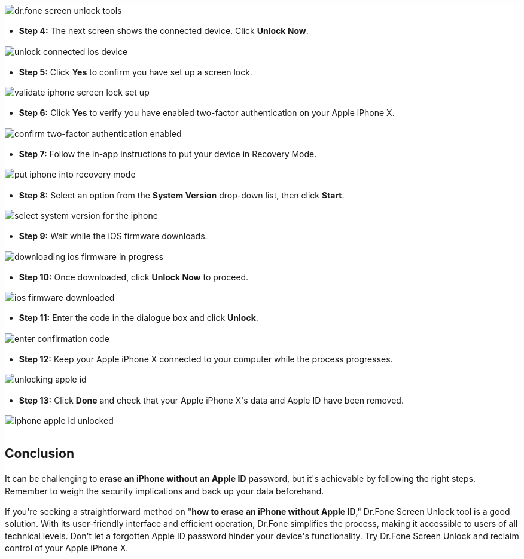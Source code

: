 ![dr.fone screen unlock tools](https://images.wondershare.com/drfone/guide/remove-apple-id-1.png)

- **Step 4:** The next screen shows the connected device. Click **Unlock Now**.

![unlock connected ios device](https://images.wondershare.com/drfone/guide/remove-apple-id-2.png)

- **Step 5:** Click **Yes** to confirm you have set up a screen lock.

![validate iphone screen lock set up](https://images.wondershare.com/drfone/guide/remove-apple-id-3.png)

- **Step 6:** Click **Yes** to verify you have enabled [<u>two-factor authentication</u>](https://drfone.wondershare.com/remove-apple-account/how-to-get-apple-id-verification-code.html) on your Apple iPhone X.

![confirm two-factor authentication enabled](https://images.wondershare.com/drfone/guide/remove-apple-id-4.png)

- **Step 7:** Follow the in-app instructions to put your device in Recovery Mode.

![put iphone into recovery mode](https://images.wondershare.com/drfone/guide/remove-apple-id-5.png)

- **Step 8:** Select an option from the **System Version** drop-down list, then click **Start**.

![select system version for the iphone](https://images.wondershare.com/drfone/guide/unlock-ios-screen-4.png)

- **Step 9:** Wait while the iOS firmware downloads.

![downloading ios firmware in progress](https://images.wondershare.com/drfone/guide/unlock-ios-screen-5.png)

- **Step 10:** Once downloaded, click **Unlock Now** to proceed.

![ios firmware downloaded](https://images.wondershare.com/drfone/guide/unlock-ios-screen-6.png)

- **Step 11:** Enter the code in the dialogue box and click **Unlock**.

![enter confirmation code](https://images.wondershare.com/drfone/guide/remove-apple-id-6.png)

- **Step 12:** Keep your Apple iPhone X connected to your computer while the process progresses.

![unlocking apple id](https://images.wondershare.com/drfone/guide/remove-apple-id-7.png)

- **Step 13:** Click **Done** and check that your Apple iPhone X's data and Apple ID have been removed.

![iphone apple id unlocked](https://images.wondershare.com/drfone/guide/remove-apple-id-8.png)

## Conclusion

It can be challenging to **erase an iPhone without an Apple ID** password, but it's achievable by following the right steps. Remember to weigh the security implications and back up your data beforehand.

If you're seeking a straightforward method on "**how to erase an iPhone without Apple ID**," Dr.Fone Screen Unlock tool is a good solution. With its user-friendly interface and efficient operation, Dr.Fone simplifies the process, making it accessible to users of all technical levels. Don't let a forgotten Apple ID password hinder your device's functionality. Try Dr.Fone Screen Unlock and reclaim control of your Apple iPhone X.
